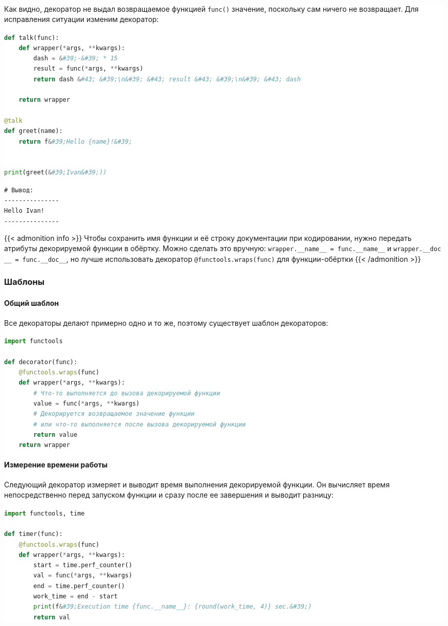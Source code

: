 Как видно, декоратор не выдал возвращаемое функцией `func()` значение, поскольку сам ничего не возвращает. Для исправления ситуации изменим декоратор:
```py
def talk(func):
    def wrapper(*args, **kwargs):
        dash = &#39;-&#39; * 15
        result = func(*args, **kwargs)
        return dash &#43; &#39;\n&#39; &#43; result &#43; &#39;\n&#39; &#43; dash

    return wrapper

@talk
def greet(name):
    return f&#39;Hello {name}!&#39;


print(greet(&#39;Ivan&#39;))
```
```
# Вывод:
---------------
Hello Ivan!
---------------
```

{{&lt; admonition info &gt;}}
Чтобы сохранить имя функции и её строку документации при кодировании, нужно передать атрибуты декорируемой функции в обёртку. Можно сделать это вручную: `wrapper.__name__ = func.__name__` и `wrapper.__doc__ = func.__doc__`, но лучше использовать декоратор `@functools.wraps(func)` для функции-обёртки
{{&lt; /admonition &gt;}}

### Шаблоны

#### Общий шаблон
Все декораторы делают примерно одно и то же, поэтому существует шаблон декораторов:
```py
import functools

def decorator(func):
    @functools.wraps(func)
    def wrapper(*args, **kwargs):
        # Что-то выполняется до вызова декорируемой функции
        value = func(*args, **kwargs)
        # Декорируется возвращаемое значение функции
        # или что-то выполняется после вызова декорируемой функции
        return value
    return wrapper
```

#### Измерение времени работы
Следующий декоратор измеряет и выводит время выполнения декорируемой функции. Он вычисляет время непосредственно перед запуском функции и сразу после ее завершения и выводит разницу:
```py
import functools, time

def timer(func):
    @functools.wraps(func)
    def wrapper(*args, **kwargs):
        start = time.perf_counter()
        val = func(*args, **kwargs)
        end = time.perf_counter()
        work_time = end - start
        print(f&#39;Execution time {func.__name__}: {round(work_time, 4)} sec.&#39;)
        return val
```